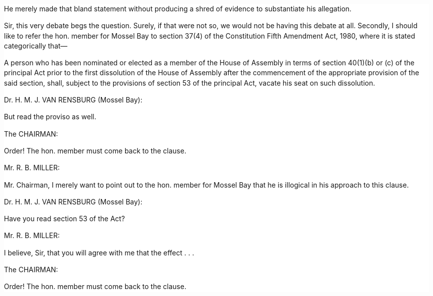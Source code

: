 <block name="quote">He merely made that bland statement without producing a shred of evidence to substantiate his allegation.</block>

<p>Sir, this very debate begs the question. Surely, if that were not so, we would not be having this debate at all. Secondly, I should like to refer the hon. member for Mossel Bay to section 37(4) of the Constitution Fifth Amendment Act, 1980, where it is stated categorically that&#x2014;</p>

<block name="quote">A person who has been nominated or elected as a member of the House of Assembly in terms of section 40(1)(b) or (c) of the principal Act prior to the first dissolution of the House of Assembly after the commencement of the appropriate provision of the said section, shall, subject to the provisions of section 53 of the principal Act, vacate his seat on such dissolution.</block>

</speech>

<speech by="#van_rensburg">

<from>Dr. <person refersTo="hansard_za">H. M. J. VAN RENSBURG</person> (Mossel Bay):</from>

<p>But read the proviso as well.</p>

</speech>

<speech by="#chairman">

<from>The <person refersTo="hansard_za">CHAIRMAN</person>:</from>

<p>Order! The hon. member must come back to the clause.</p>

</speech>

<speech by="#miller">

<from>Mr. <person refersTo="hansard_za">R. B. MILLER</person>:</from>

<p>Mr. Chairman, I merely want to point out to the hon. member for Mossel Bay that he is illogical in his approach to this clause.</p>

</speech>

<speech by="#van_rensburg">

<from>Dr. <person refersTo="hansard_za">H. M. J. VAN RENSBURG</person> (Mossel Bay):</from>

<p>Have you read section 53 of the Act?</p>

</speech>

<speech by="#miller">

<from>Mr. <person refersTo="hansard_za">R. B. MILLER</person>:</from>

<p>I believe, Sir, that you will agree with me that the effect . . .</p>

</speech>

<speech by="#chairman">

<from>The <person refersTo="hansard_za">CHAIRMAN</person>:</from>

<p>Order! The hon. member must come back to the clause.</p>

</speech>

<speech by="#miller">
